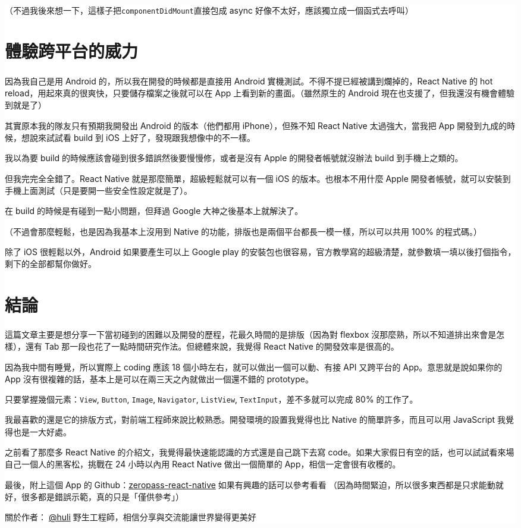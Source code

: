 （不過我後來想一下，這樣子把`componentDidMount`直接包成 async 好像不太好，應該獨立成一個函式去呼叫）

# 體驗跨平台的威力

因為我自己是用 Android 的，所以我在開發的時候都是直接用 Android 實機測試。不得不提已經被講到爛掉的，React Native 的 hot reload，用起來真的很爽快，只要儲存檔案之後就可以在 App 上看到新的畫面。（雖然原生的 Android 現在也支援了，但我還沒有機會體驗到就是了）

其實原本我的隊友只有預期我開發出 Android 的版本（他們都用 iPhone），但殊不知 React Native 太過強大，當我把 App 開發到九成的時候，想說來試試看 build 到 iOS 上好了，發現跟我想像中的不一樣。

我以為要 build 的時候應該會碰到很多錯誤然後要慢慢修，或者是沒有 Apple 的開發者帳號就沒辦法 build 到手機上之類的。

但我完完全全錯了。React Native 就是那麼簡單，超級輕鬆就可以有一個 iOS 的版本。也根本不用什麼 Apple 開發者帳號，就可以安裝到手機上面測試（只是要開一些安全性設定就是了）。

在 build 的時候是有碰到一點小問題，但拜過 Google 大神之後基本上就解決了。

（不過會那麼輕鬆，也是因為我基本上沒用到 Native 的功能，排版也是兩個平台都長一模一樣，所以可以共用 100% 的程式碼。）

除了 iOS 很輕鬆以外，Android 如果要產生可以上 Google play 的安裝包也很容易，官方教學寫的超級清楚，就參數填一填以後打個指令，剩下的全部都幫你做好。

# 結論

這篇文章主要是想分享一下當初碰到的困難以及開發的歷程，花最久時間的是排版（因為對 flexbox 沒那麼熟，所以不知道排出來會是怎樣），還有 Tab 那一段也花了一點時間研究作法。但總體來說，我覺得 React Native 的開發效率是很高的。

因為我中間有睡覺，所以實際上 coding 應該 18 個小時左右，就可以做出一個可以動、有接 API 又跨平台的 App。意思就是說如果你的 App 沒有很複雜的話，基本上是可以在兩三天之內就做出一個還不錯的 prototype。

只要掌握幾個元素：`View`, `Button`, `Image`, `Navigator`, `ListView`, `TextInput`，差不多就可以完成 80% 的工作了。

我最喜歡的還是它的排版方式，對前端工程師來說比較熟悉。開發環境的設置我覺得也比 Native 的簡單許多，而且可以用 JavaScript 我覺得也是一大好處。

之前看了那麼多 React Native 的介紹文，我覺得最快速能認識的方式還是自己跳下去寫 code。如果大家假日有空的話，也可以試試看來場自己一個人的黑客松，挑戰在 24 小時以內用 React Native 做出一個簡單的 App，相信一定會很有收穫的。

最後，附上這個 App 的 Github：[zeropass-react-native](https://github.com/aszx87410/zeropass-react-native)
如果有興趣的話可以參考看看
（因為時間緊迫，所以很多東西都是只求能動就好，很多都是錯誤示範，真的只是「僅供參考」）

關於作者： 
[@huli](http://huli.logdown.com/) 野生工程師，相信分享與交流能讓世界變得更美好